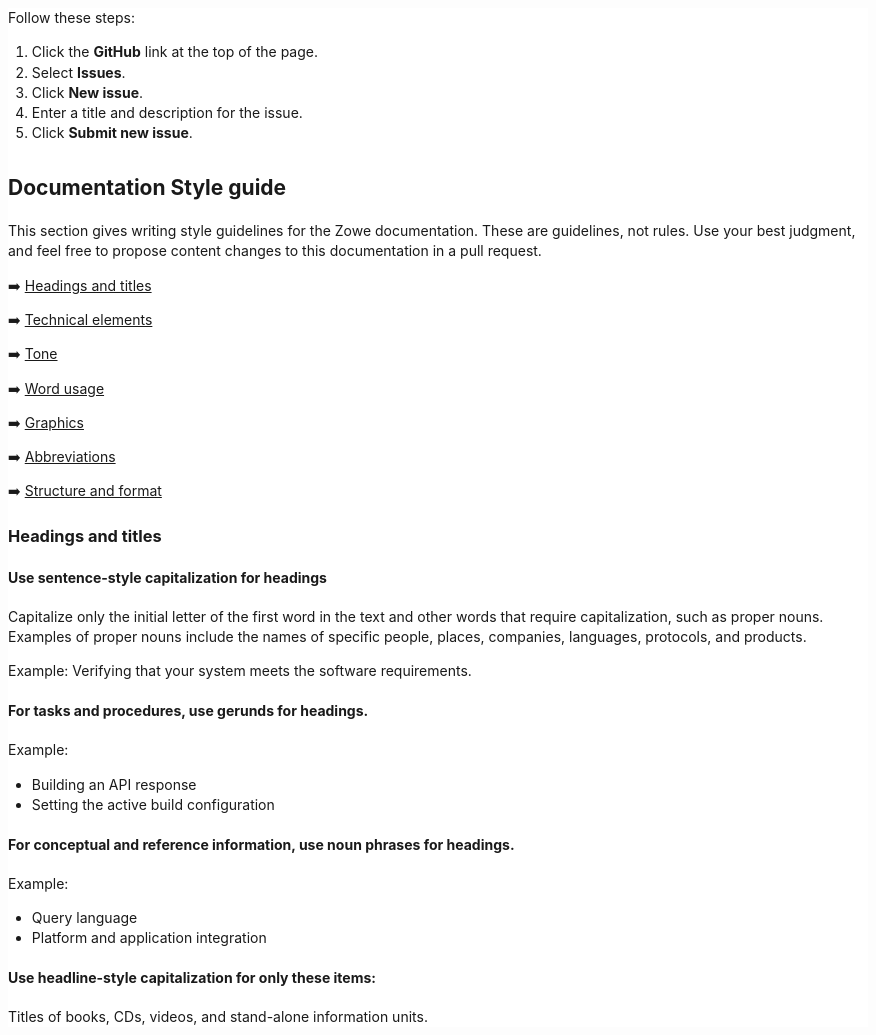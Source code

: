 Follow these steps:

1. Click the **GitHub** link at the top of the page.
2. Select **Issues**.
3. Click **New issue**.
4. Enter a title and description for the issue.
5. Click **Submit new issue**.



## Documentation Style guide <a name="style"></a>

This section gives writing style guidelines for the Zowe documentation. These are guidelines, not rules. Use your best judgment, and feel free to propose content changes to this documentation in a pull request.

:arrow_right: [Headings and titles](#headings)

:arrow_right: [Technical elements](#ui)

:arrow_right: [Tone](#tone)

:arrow_right: [Word usage](#word)

:arrow_right: [Graphics](#graphics)

:arrow_right: [Abbreviations](#abbreviations)

:arrow_right: [Structure and format](#Structure)


### Headings and titles<a name="headings"></a>

#### Use sentence-style capitalization for headings

Capitalize only the initial letter of the first word in the text and other words that require capitalization, such as proper nouns. Examples of proper nouns include the names of specific people, places, companies, languages, protocols, and products.

Example: Verifying that your system meets the software requirements.

#### For tasks and procedures, use gerunds for headings.
Example:

- Building an API response
- Setting the active build configuration

#### For conceptual and reference information, use noun phrases for headings.
Example:

- Query language
- Platform and application integration

#### Use headline-style capitalization for only these items:

Titles of books, CDs,  videos, and stand-alone information units.
